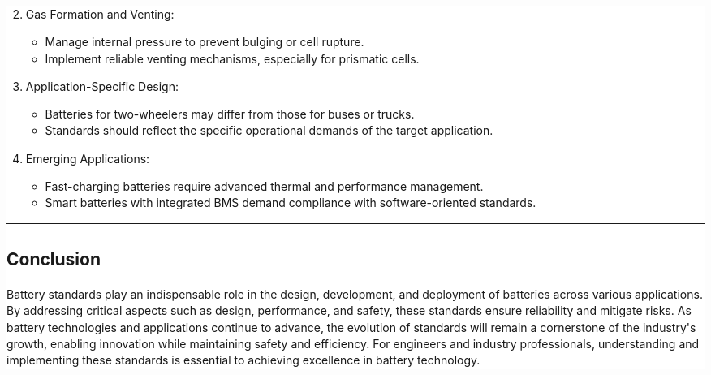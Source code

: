 2. Gas Formation and Venting:
   - Manage internal pressure to prevent bulging or cell rupture.
   - Implement reliable venting mechanisms, especially for prismatic cells.

3. Application-Specific Design:
   - Batteries for two-wheelers may differ from those for buses or trucks.
   - Standards should reflect the specific operational demands of the target application.

4. Emerging Applications:
   - Fast-charging batteries require advanced thermal and performance management.
   - Smart batteries with integrated BMS demand compliance with software-oriented standards.

---

## Conclusion

Battery standards play an indispensable role in the design, development, and deployment of batteries across various applications. By addressing critical aspects such as design, performance, and safety, these standards ensure reliability and mitigate risks. As battery technologies and applications continue to advance, the evolution of standards will remain a cornerstone of the industry's growth, enabling innovation while maintaining safety and efficiency. For engineers and industry professionals, understanding and implementing these standards is essential to achieving excellence in battery technology.